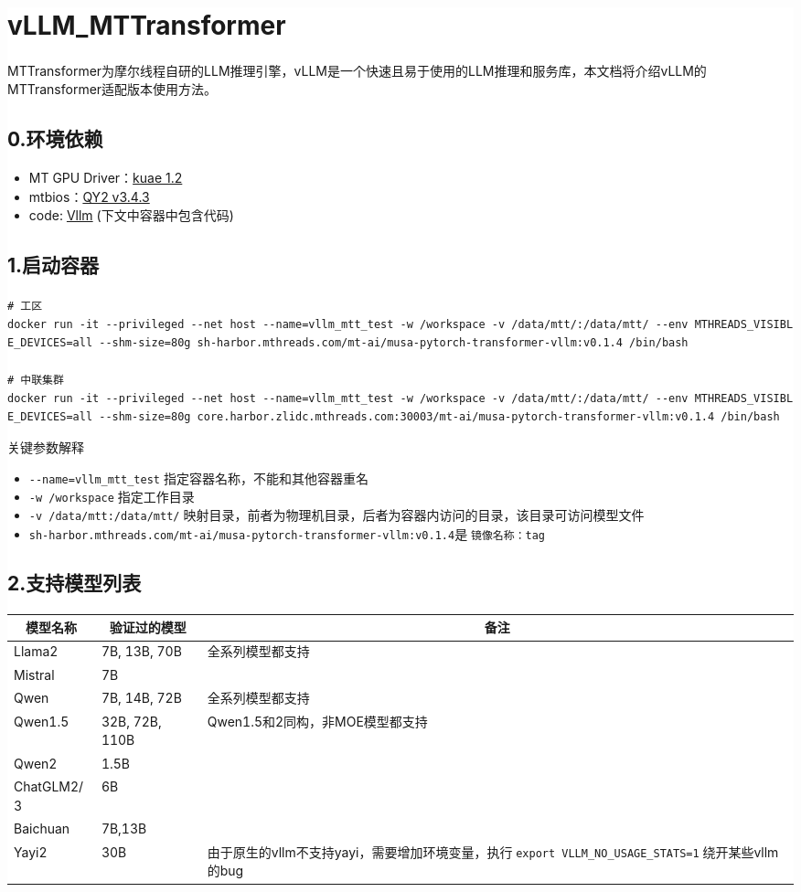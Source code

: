 # vLLM_MTTransformer

MTTransformer为摩尔线程自研的LLM推理引擎，vLLM是一个快速且易于使用的LLM推理和服务库，本文档将介绍vLLM的MTTransformer适配版本使用方法。


## 0.环境依赖

* MT GPU Driver：[kuae 1.2](https://oss.mthreads.com:9001/buckets/product-release/browse/cmVsZWFzZS1rdWFlLTEuMi4wL0V4dGVybmFsL2Rka194ODYtbXRncHVfbGludXgteG9yZy1yZWxlYXNlLXBkdW1wX29mZi5kZWI=)
* mtbios：[QY2 v3.4.3](https://confluence.mthreads.com/pages/viewpage.action?spaceKey=MTBIOS&title=7.4.3.3+QY2+MT-BIOS+V3.4.3)
* code: [Vllm](https://sh-code.mthreads.com/ai/vllm/-/tree/vllm_mtt?ref_type=heads) (下文中容器中包含代码)

## 1.启动容器

```
# 工区
docker run -it --privileged --net host --name=vllm_mtt_test -w /workspace -v /data/mtt/:/data/mtt/ --env MTHREADS_VISIBLE_DEVICES=all --shm-size=80g sh-harbor.mthreads.com/mt-ai/musa-pytorch-transformer-vllm:v0.1.4 /bin/bash

# 中联集群
docker run -it --privileged --net host --name=vllm_mtt_test -w /workspace -v /data/mtt/:/data/mtt/ --env MTHREADS_VISIBLE_DEVICES=all --shm-size=80g core.harbor.zlidc.mthreads.com:30003/mt-ai/musa-pytorch-transformer-vllm:v0.1.4 /bin/bash

```

关键参数解释

* `--name=vllm_mtt_test` 指定容器名称，不能和其他容器重名
* `-w /workspace` 指定工作目录
* `-v /data/mtt:/data/mtt/`   映射目录，前者为物理机目录，后者为容器内访问的目录，该目录可访问模型文件
* `sh-harbor.mthreads.com/mt-ai/musa-pytorch-transformer-vllm:v0.1.4`是 `镜像名称：tag`

## 2.支持模型列表

| 模型名称   | 验证过的模型   | 备注                                                                                                |
| ---------- | -------------- | --------------------------------------------------------------------------------------------------- |
| Llama2     | 7B, 13B, 70B   | 全系列模型都支持                                                                                    |
| Mistral    | 7B             |                                                                                                     |
| Qwen       | 7B, 14B, 72B   | 全系列模型都支持                                                                                    |
| Qwen1.5    | 32B, 72B, 110B | Qwen1.5和2同构，非MOE模型都支持                                                                     |
| Qwen2      | 1.5B           |                                                                                                     |
| ChatGLM2/3 | 6B             |                                                                                                     |
| Baichuan   | 7B,13B         |                                                                                                     |
| Yayi2      | 30B            | 由于原生的vllm不支持yayi，需要增加环境变量，执行 `export VLLM_NO_USAGE_STATS=1` 绕开某些vllm的bug |
